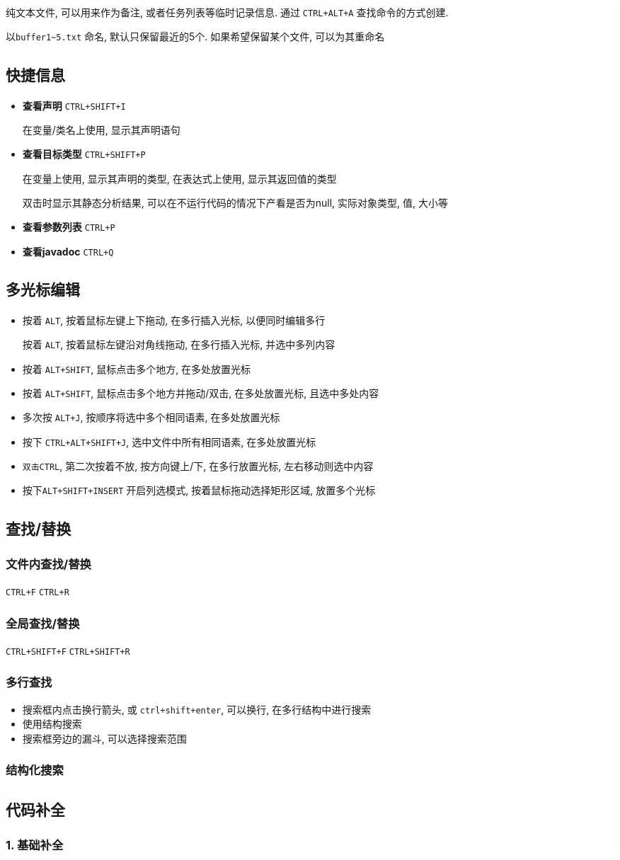   纯文本文件, 可以用来作为备注, 或者任务列表等临时记录信息. 通过 `CTRL+ALT+A` 查找命令的方式创建.

  以`buffer1~5.txt` 命名, 默认只保留最近的5个. 如果希望保留某个文件, 可以为其重命名

## 快捷信息

- **查看声明** `CTRL+SHIFT+I`

  在变量/类名上使用, 显示其声明语句

- **查看目标类型** `CTRL+SHIFT+P`

  在变量上使用, 显示其声明的类型, 在表达式上使用, 显示其返回值的类型

  双击时显示其静态分析结果, 可以在不运行代码的情况下产看是否为null, 实际对象类型, 值, 大小等

- **查看参数列表** `CTRL+P`

- **查看javadoc** `CTRL+Q`



## 多光标编辑

- 按着 `ALT`, 按着鼠标左键上下拖动, 在多行插入光标, 以便同时编辑多行

  按着 `ALT`, 按着鼠标左键沿对角线拖动, 在多行插入光标, 并选中多列内容
- 按着 `ALT+SHIFT`, 鼠标点击多个地方, 在多处放置光标
- 按着 `ALT+SHIFT`, 鼠标点击多个地方并拖动/双击, 在多处放置光标, 且选中多处内容
- 多次按 `ALT+J`, 按顺序将选中多个相同语素, 在多处放置光标
- 按下 `CTRL+ALT+SHIFT+J`, 选中文件中所有相同语素, 在多处放置光标
- `双击CTRL`, 第二次按着不放, 按方向键上/下, 在多行放置光标, 左右移动则选中内容
- 按下`ALT+SHIFT+INSERT` 开启列选模式, 按着鼠标拖动选择矩形区域, 放置多个光标

## 查找/替换

### 文件内查找/替换

`CTRL+F` `CTRL+R`

### 全局查找/替换

`CTRL+SHIFT+F` `CTRL+SHIFT+R`

### 多行查找

- 搜索框内点击换行箭头, 或 `ctrl+shift+enter`, 可以换行, 在多行结构中进行搜索
- 使用结构搜索
- 搜索框旁边的漏斗, 可以选择搜索范围

### 结构化搜索

## 代码补全

### 1. 基础补全

